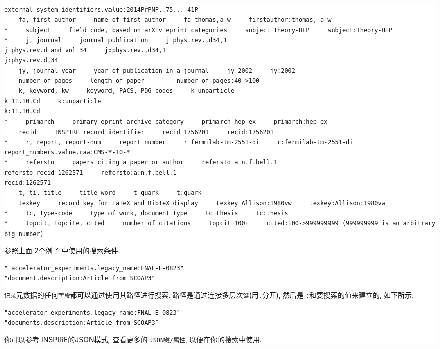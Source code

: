 ```inspire
external_system_identifiers.value:2014PrPNP..75... 41P
    fa, first-author     name of first author     fa thomas,a w     firstauthor:thomas, a w
*     subject     field code, based on arXiv eprint categories     subject Theory-HEP     subject:Theory-HEP
*     j, journal     journal publication     j phys.rev.,d34,1
j phys.rev.d and vol 34     j:phys.rev.,d34,1
j:phys.rev.d,34
    jy, journal-year     year of publication in a journal     jy 2002     jy:2002
    number_of_pages     length of paper         number_of_pages:40->100
    k, keyword, kw     keyword, PACS, PDG codes     k unparticle
k 11.10.Cd     k:unparticle
k:11.10.Cd
*     primarch     primary eprint archive category     primarch hep-ex     primarch:hep-ex
    recid     INSPIRE record identifier     recid 1756201     recid:1756201
*     r, report, report-num     report number     r fermilab-tm-2551-di     r:fermilab-tm-2551-di
report_numbers.value.raw:CMS-*-10-*
*     refersto     papers citing a paper or author     refersto a n.f.bell.1
refersto recid 1262571     refersto:a:n.f.bell.1
recid:1262571
    t, ti, title     title word     t quark     t:quark
    texkey     record key for LaTeX and BibTeX display     texkey Allison:1980vw     texkey:Allison:1980vw
*     tc, type-code     type of work, document type     tc thesis     tc:thesis
*     topcit, topcite, cited     number of citations     topcit 100+     cited:100->999999999 (999999999 is an arbitrary big number)
```

参照上面 2个例子 中使用的搜索条件:

```spire
" accelerator_experiments.legacy_name:FNAL-E-0823"
"document.description:Article from SCOAP3"
```

`记录`元数据的任何`字段`都可以通过使用其路径进行搜索.
路径是通过连接多层次`键`(用`.`分开), 然后是 `:`和要搜索的值来建立的, 如下所示.

```spire
"accelerator_experiments.legacy_name:FNAL-E-0823″
"documents.description:Article from SCOAP3″
```

你可以参考 [INSPIRE的JSON模式][], 查看更多的 `JSON键/属性`, 以便在你的搜索中使用.

[INSPIRE的JSON模式]: https://inspire-schemas.readthedocs.io/en/latest/schemas/index.html


[上述的 ac]: https://help.inspirehep.net/knowledge-base/inspire-paper-search/#author_count
[实验数据库]: https://inspirehep.net/experiments?sort=mostrecent&size=25&page=1
[出版物的完整统计]: https://inspirehep.net/experiments/1108541
[机构数据库]: https://inspirehep.net/institutions?sort=mostrecent&size=25&page=1
[出版物的统计]: https://inspirehep.net/institutions/903123
[会议集合]: https://inspirehep.net/conferences?sort=dateasc&size=25&page=1&start_date=upcoming
[论文1262571]: https://inspirehep.net/literature/1262571
[INSPIRE REST API 文档]: https://github.com/inspirehep/rest-api-doc
[feedback@inspirehep.net]: mailto:feedback@inspirehep.net